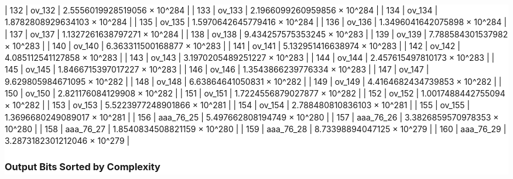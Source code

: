 | 132 | ov_132 | 2.5556019928519056 × 10^284 |
| 133 | ov_133 | 2.1966099260959856 × 10^284 |
| 134 | ov_134 | 1.8782808929634103 × 10^284 |
| 135 | ov_135 | 1.5970642645779416 × 10^284 |
| 136 | ov_136 | 1.3496041642075898 × 10^284 |
| 137 | ov_137 | 1.1327261638797271 × 10^284 |
| 138 | ov_138 | 9.434257575353245 × 10^283 |
| 139 | ov_139 | 7.788584301537982 × 10^283 |
| 140 | ov_140 | 6.363311500168877 × 10^283 |
| 141 | ov_141 | 5.132951416638974 × 10^283 |
| 142 | ov_142 | 4.085112541127858 × 10^283 |
| 143 | ov_143 | 3.1970205489251227 × 10^283 |
| 144 | ov_144 | 2.457615497810173 × 10^283 |
| 145 | ov_145 | 1.8466715397017227 × 10^283 |
| 146 | ov_146 | 1.3543866239776334 × 10^283 |
| 147 | ov_147 | 9.629805984671095 × 10^282 |
| 148 | ov_148 | 6.63864641050831 × 10^282 |
| 149 | ov_149 | 4.4164682434739853 × 10^282 |
| 150 | ov_150 | 2.821176084129908 × 10^282 |
| 151 | ov_151 | 1.7224556879027877 × 10^282 |
| 152 | ov_152 | 1.0017488442755094 × 10^282 |
| 153 | ov_153 | 5.5223977248901866 × 10^281 |
| 154 | ov_154 | 2.788480810836103 × 10^281 |
| 155 | ov_155 | 1.3696680249089017 × 10^281 |
| 156 | aaa_76_25 | 5.497662808194749 × 10^280 |
| 157 | aaa_76_26 | 3.3826859570978353 × 10^280 |
| 158 | aaa_76_27 | 1.8540834508821159 × 10^280 |
| 159 | aaa_76_28 | 8.73398894047125 × 10^279 |
| 160 | aaa_76_29 | 3.2873182301212046 × 10^279 |

### Output Bits Sorted by Complexity
